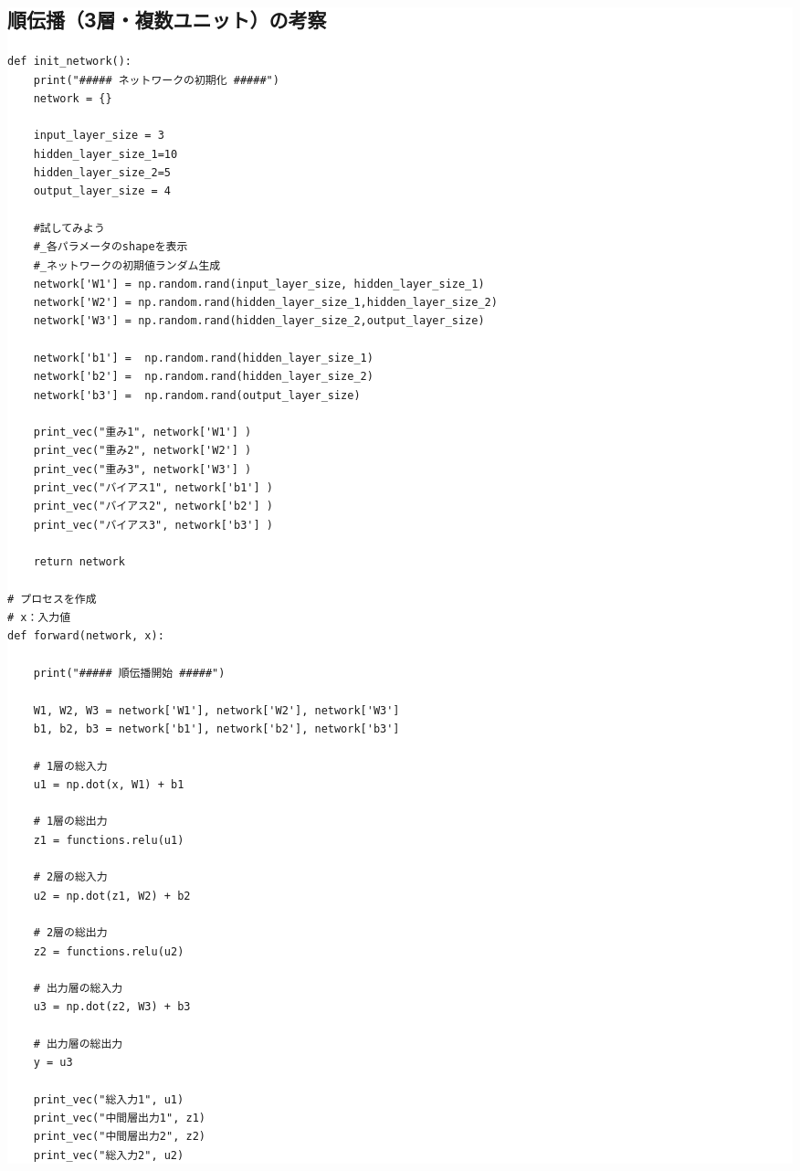 ## 順伝播（3層・複数ユニット）の考察

```
def init_network():
    print("##### ネットワークの初期化 #####")
    network = {}

    input_layer_size = 3
    hidden_layer_size_1=10
    hidden_layer_size_2=5
    output_layer_size = 4

    #試してみよう
    #_各パラメータのshapeを表示
    #_ネットワークの初期値ランダム生成
    network['W1'] = np.random.rand(input_layer_size, hidden_layer_size_1)
    network['W2'] = np.random.rand(hidden_layer_size_1,hidden_layer_size_2)
    network['W3'] = np.random.rand(hidden_layer_size_2,output_layer_size)

    network['b1'] =  np.random.rand(hidden_layer_size_1)
    network['b2'] =  np.random.rand(hidden_layer_size_2)
    network['b3'] =  np.random.rand(output_layer_size)

    print_vec("重み1", network['W1'] )
    print_vec("重み2", network['W2'] )
    print_vec("重み3", network['W3'] )
    print_vec("バイアス1", network['b1'] )
    print_vec("バイアス2", network['b2'] )
    print_vec("バイアス3", network['b3'] )

    return network

# プロセスを作成
# x：入力値
def forward(network, x):

    print("##### 順伝播開始 #####")

    W1, W2, W3 = network['W1'], network['W2'], network['W3']
    b1, b2, b3 = network['b1'], network['b2'], network['b3']

    # 1層の総入力
    u1 = np.dot(x, W1) + b1

    # 1層の総出力
    z1 = functions.relu(u1)

    # 2層の総入力
    u2 = np.dot(z1, W2) + b2

    # 2層の総出力
    z2 = functions.relu(u2)

    # 出力層の総入力
    u3 = np.dot(z2, W3) + b3

    # 出力層の総出力
    y = u3

    print_vec("総入力1", u1)
    print_vec("中間層出力1", z1)
    print_vec("中間層出力2", z2)
    print_vec("総入力2", u2)
```